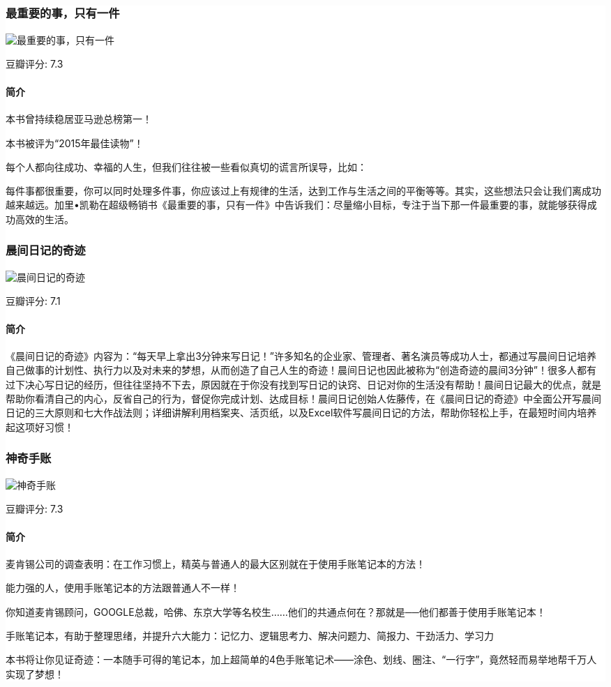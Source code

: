 

### 最重要的事，只有一件

![最重要的事，只有一件](https://img3.doubanio.com/view/subject/l/public/s28348170.jpg)

豆瓣评分: 7.3

#### 简介

本书曾持续稳居亚马逊总榜第一！

本书被评为“2015年最佳读物”！

每个人都向往成功、幸福的人生，但我们往往被一些看似真切的谎言所误导，比如：

每件事都很重要，你可以同时处理多件事，你应该过上有规律的生活，达到工作与生活之间的平衡等等。其实，这些想法只会让我们离成功越来越远。加里•凯勒在超级畅销书《最重要的事，只有一件》中告诉我们：尽量缩小目标，专注于当下那一件最重要的事，就能够获得成功高效的生活。



### 晨间日记的奇迹

![晨间日记的奇迹](https://img3.doubanio.com/view/subject/l/public/s3981066.jpg)

豆瓣评分: 7.1

#### 简介

《晨间日记的奇迹》内容为：“每天早上拿出3分钟来写日记！”许多知名的企业家、管理者、著名演员等成功人士，都通过写晨间日记培养自己做事的计划性、执行力以及对未来的梦想，从而创造了自己人生的奇迹！晨间日记也因此被称为“创造奇迹的晨间3分钟”！很多人都有过下决心写日记的经历，但往往坚持不下去，原因就在于你没有找到写日记的诀窍、日记对你的生活没有帮助！晨间日记最大的优点，就是帮助你看清自己的内心，反省自己的行为，督促你完成计划、达成目标！晨间日记创始人佐藤传，在《晨间日记的奇迹》中全面公开写晨间日记的三大原则和七大作战法则；详细讲解利用档案夹、活页纸，以及Excel软件写晨间日记的方法，帮助你轻松上手，在最短时间内培养起这项好习惯！



### 神奇手账

![神奇手账](https://img1.doubanio.com/view/subject/l/public/s28270558.jpg)

豆瓣评分: 7.3

#### 简介

麦肯锡公司的调查表明：在工作习惯上，精英与普通人的最大区别就在于使用手账笔记本的方法！

能力强的人，使用手账笔记本的方法跟普通人不一样！

你知道麦肯锡顾问，GOOGLE总裁，哈佛、东京大学等名校生……他们的共通点何在？那就是──他们都善于使用手账笔记本！

手账笔记本，有助于整理思绪，并提升六大能力：记忆力、逻辑思考力、解决问题力、简报力、干劲活力、学习力

本书将让你见证奇迹：一本随手可得的笔记本，加上超简单的4色手账笔记术——涂色、划线、圈注、“一行字”，竟然轻而易举地帮千万人实现了梦想！


